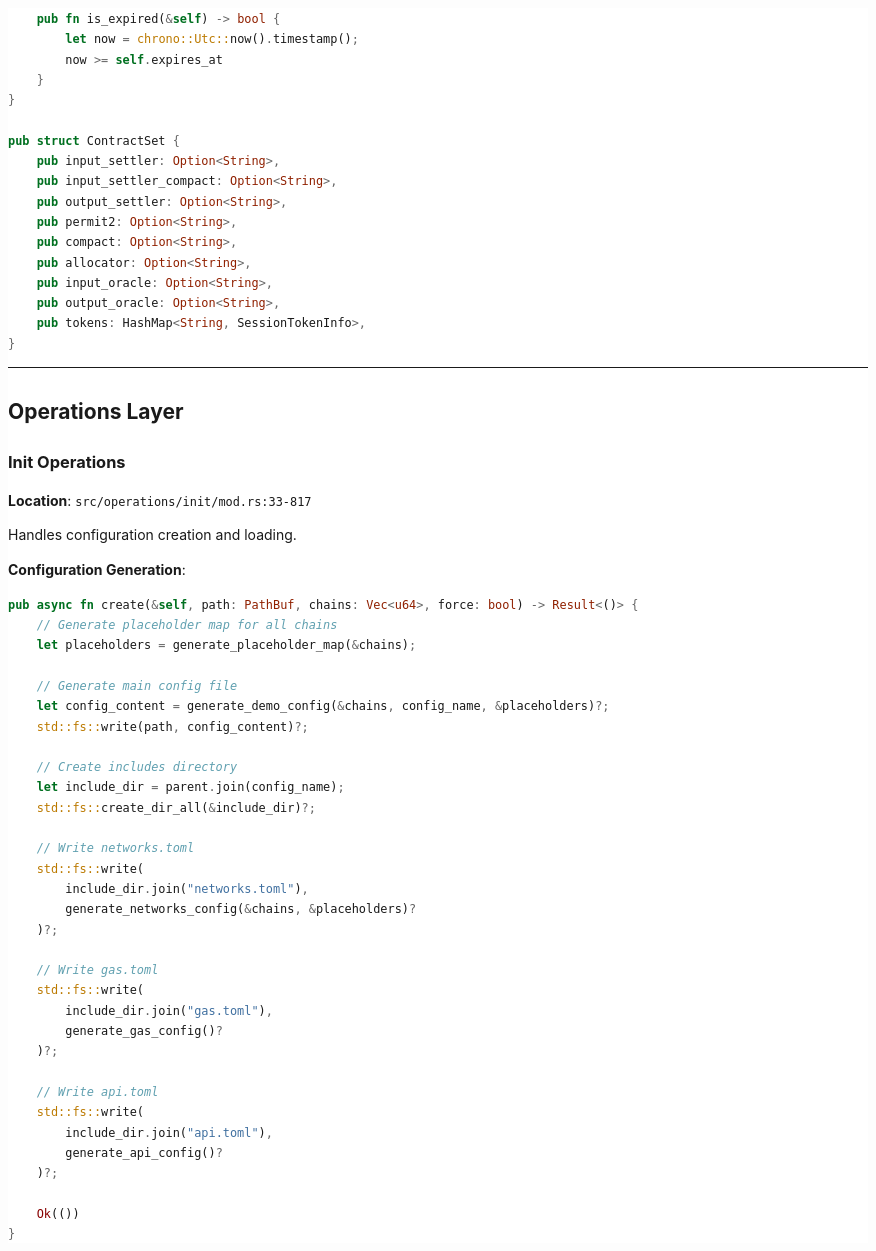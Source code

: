 ```rust
    pub fn is_expired(&self) -> bool {
        let now = chrono::Utc::now().timestamp();
        now >= self.expires_at
    }
}

pub struct ContractSet {
    pub input_settler: Option<String>,
    pub input_settler_compact: Option<String>,
    pub output_settler: Option<String>,
    pub permit2: Option<String>,
    pub compact: Option<String>,
    pub allocator: Option<String>,
    pub input_oracle: Option<String>,
    pub output_oracle: Option<String>,
    pub tokens: HashMap<String, SessionTokenInfo>,
}
```

---

## Operations Layer

### Init Operations

**Location**: `src/operations/init/mod.rs:33-817`

Handles configuration creation and loading.

**Configuration Generation**:

```rust
pub async fn create(&self, path: PathBuf, chains: Vec<u64>, force: bool) -> Result<()> {
    // Generate placeholder map for all chains
    let placeholders = generate_placeholder_map(&chains);
    
    // Generate main config file
    let config_content = generate_demo_config(&chains, config_name, &placeholders)?;
    std::fs::write(path, config_content)?;
    
    // Create includes directory
    let include_dir = parent.join(config_name);
    std::fs::create_dir_all(&include_dir)?;
    
    // Write networks.toml
    std::fs::write(
        include_dir.join("networks.toml"),
        generate_networks_config(&chains, &placeholders)?
    )?;
    
    // Write gas.toml
    std::fs::write(
        include_dir.join("gas.toml"),
        generate_gas_config()?
    )?;
    
    // Write api.toml
    std::fs::write(
        include_dir.join("api.toml"),
        generate_api_config()?
    )?;
    
    Ok(())
}
```